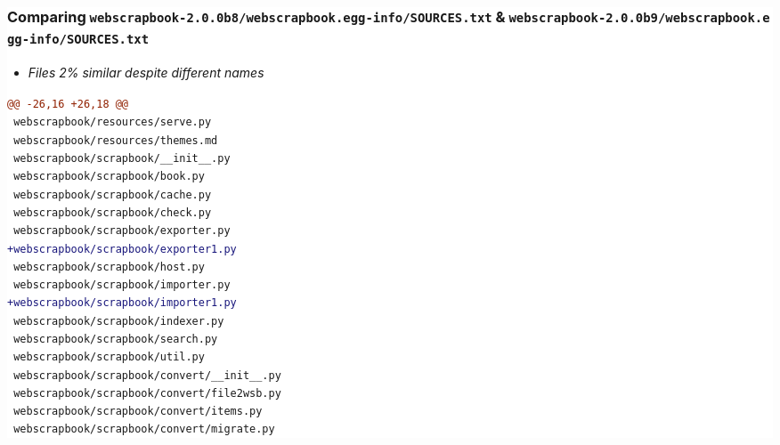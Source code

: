 ### Comparing `webscrapbook-2.0.0b8/webscrapbook.egg-info/SOURCES.txt` & `webscrapbook-2.0.0b9/webscrapbook.egg-info/SOURCES.txt`

 * *Files 2% similar despite different names*

```diff
@@ -26,16 +26,18 @@
 webscrapbook/resources/serve.py
 webscrapbook/resources/themes.md
 webscrapbook/scrapbook/__init__.py
 webscrapbook/scrapbook/book.py
 webscrapbook/scrapbook/cache.py
 webscrapbook/scrapbook/check.py
 webscrapbook/scrapbook/exporter.py
+webscrapbook/scrapbook/exporter1.py
 webscrapbook/scrapbook/host.py
 webscrapbook/scrapbook/importer.py
+webscrapbook/scrapbook/importer1.py
 webscrapbook/scrapbook/indexer.py
 webscrapbook/scrapbook/search.py
 webscrapbook/scrapbook/util.py
 webscrapbook/scrapbook/convert/__init__.py
 webscrapbook/scrapbook/convert/file2wsb.py
 webscrapbook/scrapbook/convert/items.py
 webscrapbook/scrapbook/convert/migrate.py
```


